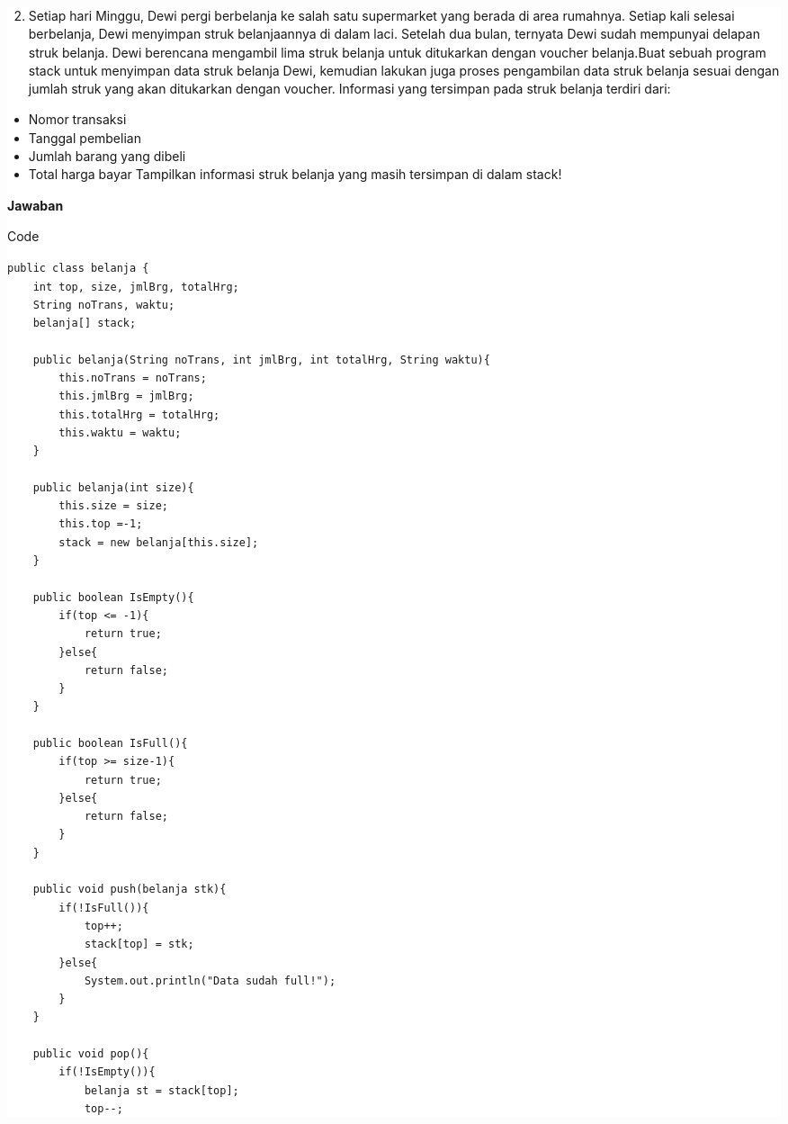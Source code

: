 
2. Setiap hari Minggu, Dewi pergi berbelanja ke salah satu supermarket yang berada di area rumahnya. Setiap kali selesai berbelanja, Dewi menyimpan struk belanjaannya di dalam laci. Setelah dua bulan, ternyata Dewi sudah mempunyai delapan struk belanja. Dewi berencana mengambil lima struk belanja untuk ditukarkan dengan voucher belanja.Buat sebuah program stack untuk menyimpan data struk belanja Dewi, kemudian lakukan juga 
proses pengambilan data struk belanja sesuai dengan jumlah struk yang akan ditukarkan dengan voucher. Informasi yang tersimpan pada struk belanja terdiri dari:
- Nomor transaksi
- Tanggal pembelian
- Jumlah barang yang dibeli
- Total harga bayar
Tampilkan informasi struk belanja yang masih tersimpan di dalam stack!

**Jawaban**

Code
```
public class belanja {
    int top, size, jmlBrg, totalHrg;
    String noTrans, waktu;
    belanja[] stack;

    public belanja(String noTrans, int jmlBrg, int totalHrg, String waktu){
        this.noTrans = noTrans;
        this.jmlBrg = jmlBrg;
        this.totalHrg = totalHrg;
        this.waktu = waktu;
    }

    public belanja(int size){
        this.size = size;
        this.top =-1;
        stack = new belanja[this.size];
    }

    public boolean IsEmpty(){
        if(top <= -1){
            return true;
        }else{
            return false;
        }
    }

    public boolean IsFull(){
        if(top >= size-1){
            return true;
        }else{
            return false;
        }
    }

    public void push(belanja stk){
        if(!IsFull()){
            top++;
            stack[top] = stk;
        }else{
            System.out.println("Data sudah full!");
        }
    }

    public void pop(){
        if(!IsEmpty()){
            belanja st = stack[top];
            top--;
```